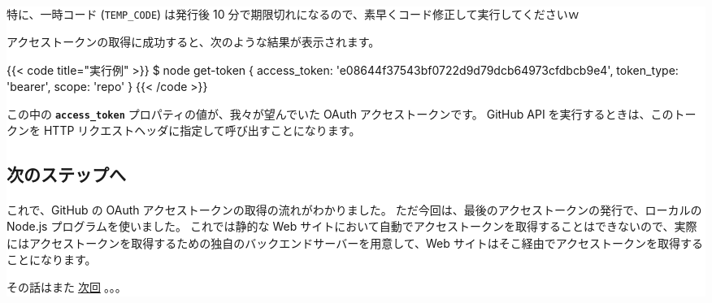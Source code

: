 特に、一時コード (`TEMP_CODE`) は発行後 10 分で期限切れになるので、素早くコード修正して実行してくださいｗ

アクセストークンの取得に成功すると、次のような結果が表示されます。

{{< code title="実行例" >}}
$ node get-token
{
  access_token: 'e08644f37543bf0722d9d79dcb64973cfdbcb9e4',
  token_type: 'bearer',
  scope: 'repo'
}
{{< /code >}}

この中の __`access_token`__ プロパティの値が、我々が望んでいた OAuth アクセストークンです。
GitHub API を実行するときは、このトークンを HTTP リクエストヘッダに指定して呼び出すことになります。


次のステップへ
----

これで、GitHub の OAuth アクセストークンの取得の流れがわかりました。
ただ今回は、最後のアクセストークンの発行で、ローカルの Node.js プログラムを使いました。
これでは静的な Web サイトにおいて自動でアクセストークンを取得することはできないので、実際にはアクセストークンを取得するための独自のバックエンドサーバーを用意して、Web サイトはそこ経由でアクセストークンを取得することになります。

その話はまた [次回](/p/ar2bjs2) 。。。

